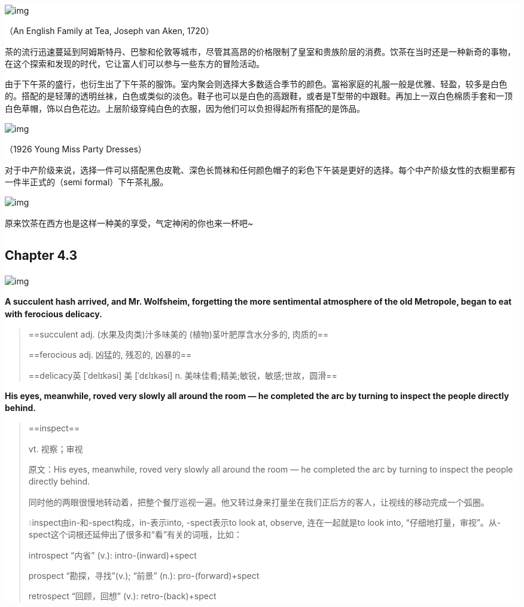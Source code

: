 ![img](http://img.xiumi.us/xmi/ua/anoo/i/1539594d66c341e9f413e23f5f8a78d7-sz_652681.jpg?x-oss-process=style/xmorient)

（An English Family at Tea, Joseph van Aken, 1720）



茶的流行迅速蔓延到阿姆斯特丹、巴黎和伦敦等城市，尽管其高昂的价格限制了皇室和贵族阶层的消费。饮茶在当时还是一种新奇的事物，在这个探索和发现的时代，它让富人们可以参与一些东方的冒险活动。

由于下午茶的盛行，也衍生出了下午茶的服饰。室内聚会则选择大多数适合季节的颜色。富裕家庭的礼服一般是优雅、轻盈，较多是白色的。搭配的是轻薄的透明丝袜，白色或类似的淡色。鞋子也可以是白色的高跟鞋，或者是T型带的中跟鞋。再加上一双白色棉质手套和一顶白色草帽，饰以白色花边。上层阶级穿纯白色的衣服，因为他们可以负担得起所有搭配的是饰品。

![img](http://img.xiumi.us/xmi/ua/anoo/i/5a46f006fb97bcffa643f8ba48ef1112-sz_33292.jpg?x-oss-process=style/xmorient)

（1926 Young Miss Party Dresses）



对于中产阶级来说，选择一件可以搭配黑色皮靴、深色长筒袜和任何颜色帽子的彩色下午装是更好的选择。每个中产阶级女性的衣橱里都有一件半正式的（semi formal）下午茶礼服。

![img](http://img.xiumi.us/xmi/ua/anoo/i/5c62ca003852753957c92db3a3959351-sz_4055126.jpg?x-oss-process=style/xmhigh)



原来饮茶在西方也是这样一种美的享受，气定神闲的你也来一杯吧~

## **Chapter 4.3**

![img](http://img.xiumi.us/xmi/ua/anoo/i/09e37604ca396845e78cabcda8d63373-sz_394941.jpg?x-oss-process=style/xmorient)

**A succulent hash arrived, and Mr. Wolfsheim, forgetting the more sentimental atmosphere of the old Metropole, began to eat with ferocious delicacy.**

> ==succulent adj. (水果及肉类)汁多味美的 (植物)茎叶肥厚含水分多的, 肉质的==
>
> ==ferocious adj. 凶猛的, 残忍的, 凶暴的==
>
> ==delicacy英 [ˈdelɪkəsi] 美 [ˈdɛlɪkəsi] n. 美味佳肴;精美;敏锐，敏感;世故，圆滑==

**His eyes, meanwhile, roved very slowly all around the room — he completed the arc by turning to inspect the people directly behind.**

> ==inspect==
>
> vt. 视察；审视
>
> 原文：His eyes, meanwhile, roved very slowly all around the room — he completed the arc by turning to inspect the people directly behind.
>
> 同时他的两眼很慢地转动着，把整个餐厅巡视一遍。他又转过身来打量坐在我们正后方的客人，让视线的移动完成一个弧圈。
>
> 💧inspect由in-和-spect构成，in-表示into, -spect表示to look at, observe, 连在一起就是to look into, “仔细地打量，审视”。从-spect这个词根还延伸出了很多和“看”有关的词哦，比如：
>
> introspect “内省” (v.): intro-(inward)+spect
>
> prospect “勘探，寻找”(v.); “前景” (n.): pro-(forward)+spect
>
> retrospect “回顾，回想” (v.): retro-(back)+spect
